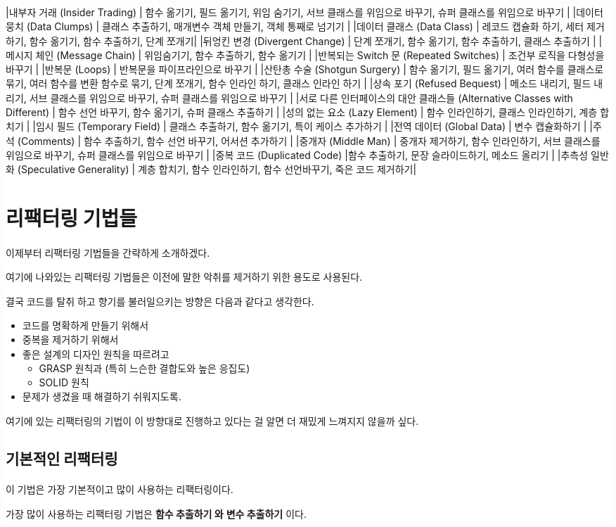 |내부자 거래 (Insider Trading) | 함수 옮기기, 필드 옮기기, 위임 숨기기, 서브 클래스를 위임으로 바꾸기, 슈퍼 클래스를 위임으로 바꾸기 |
|데이터 뭉치 (Data Clumps) | 클래스 추출하기, 매개변수 객체 만들기, 객체 통째로 넘기기 |
|데이터 클래스 (Data Class) | 레코드 캡슐화 하기, 세터 제거하기, 함수 옮기기, 함수 추출하기, 단계 쪼개기|
|뒤엉킨 변경 (Divergent Change) | 단계 쪼개기, 함수 옮기기, 함수 추출하기, 클래스 추출하기 |
|메시지 체인 (Message Chain) | 위임숨기기, 함수 추출하기, 함수 옮기기 |
|반복되는 Switch 문 (Repeated Switches) | 조건부 로직을 다형성을 바꾸기 |
|반복문 (Loops) | 반복문을 파이프라인으로 바꾸기 |
|산탄총 수술 (Shotgun Surgery) | 함수 옮기기, 필드 옮기기, 여러 함수를 클래스로 묶기, 여러 함수를 변환 함수로 묶기, 단계 쪼개기, 함수 인라인 하기, 클래스 인라인 하기 |
|상속 포기 (Refused Bequest) | 메소드 내리기, 필드 내리기, 서브 클래스를 위임으로 바꾸기, 슈퍼 클래스를 위임으로 바꾸기 |
|서로 다른 인터페이스의 대안 클래스들 (Alternative Classes with Different) | 함수 선언 바꾸기, 함수 옮기기, 슈퍼 클래스 추출하기 |
|성의 없는 요소 (Lazy Element) | 함수 인라인하기, 클래스 인라인하기, 계층 합치기 |
|임시 필드 (Temporary Field) | 클래스 추출하기, 함수 옮기기, 특이 케이스 추가하기 |
|전역 데이터 (Global Data) | 변수 캡슐화하기 |
|주석 (Comments) | 함수 추출하기, 함수 선언 바꾸기, 어서션 추가하기 |
|중개자 (Middle Man) | 중개자 제거하기, 함수 인라인하기, 서브 클래스를 위임으로 바꾸기, 슈퍼 클래스를 위임으로 바꾸기 |
|중복 코드 (Duplicated Code) |함수 추출하기, 문장 슬라이드하기, 메소드 올리기 |
|추측성 일반화 (Speculative Generality) | 계층 합치기, 함수 인라인하기, 함수 선언바꾸기, 죽은 코드 제거하기|


# 리팩터링 기법들

이제부터 리팩터링 기법들을 간략하게 소개하겠다.

여기에 나와있는 리팩터링 기법들은 이전에 말한 악취를 제거하기 위한 용도로 사용된다.

결국 코드를 탈취 하고 향기를 불러일으키는 방향은 다음과 같다고 생각한다.

- 코드를 명확하게 만들기 위해서
- 중복을 제거하기 위해서
- 좋은 설계의 디자인 원칙을 따르려고
    - GRASP 원칙과 (특히 느슨한 결합도와 높은 응집도)
    - SOLID 원칙
- 문제가 생겼을 때 해결하기 쉬워지도록.

여기에 있는 리팩터링의 기법이 이 방향대로 진행하고 있다는 걸 알면 더 재밌게 느껴지지 않을까 싶다.

## 기본적인 리팩터링

이 기법은 가장 기본적이고 많이 사용하는 리팩터링이다.

가장 많이 사용하는 리팩터링 기법은 **함수 추출하기 와** **변수 추출하기** 이다.
